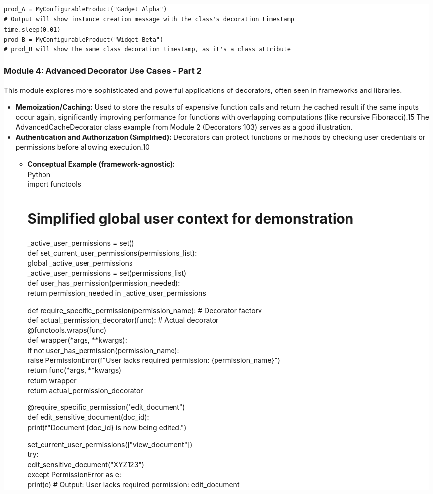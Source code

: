     prod_A = MyConfigurableProduct("Gadget Alpha")  
    # Output will show instance creation message with the class's decoration timestamp  
    time.sleep(0.01)  
    prod_B = MyConfigurableProduct("Widget Beta")  
    # prod_B will show the same class decoration timestamp, as it's a class attribute

### **Module 4: Advanced Decorator Use Cases - Part 2**

This module explores more sophisticated and powerful applications of decorators, often seen in frameworks and libraries.

* **Memoization/Caching:** Used to store the results of expensive function calls and return the cached result if the same inputs occur again, significantly improving performance for functions with overlapping computations (like recursive Fibonacci).15 The AdvancedCacheDecorator class example from Module 2 (Decorators 103) serves as a good illustration.  
* **Authentication and Authorization (Simplified):** Decorators can protect functions or methods by checking user credentials or permissions before allowing execution.10  
  * **Conceptual Example (framework-agnostic):**  
    Python  
    import functools  
    # Simplified global user context for demonstration  
    _active_user_permissions = set()  
    def set_current_user_permissions(permissions_list):  
        global _active_user_permissions  
        _active_user_permissions = set(permissions_list)  
    def user_has_permission(permission_needed):  
        return permission_needed in _active_user_permissions

    def require_specific_permission(permission_name): # Decorator factory  
        def actual_permission_decorator(func): # Actual decorator  
            @functools.wraps(func)  
            def wrapper(*args, **kwargs):  
                if not user_has_permission(permission_name):  
                    raise PermissionError(f"User lacks required permission: {permission_name}")  
                return func(*args, **kwargs)  
            return wrapper  
        return actual_permission_decorator

    @require_specific_permission("edit_document")  
    def edit_sensitive_document(doc_id):  
        print(f"Document {doc_id} is now being edited.")

    set_current_user_permissions(["view_document"])  
    try:  
        edit_sensitive_document("XYZ123")  
    except PermissionError as e:  
        print(e) # Output: User lacks required permission: edit_document
